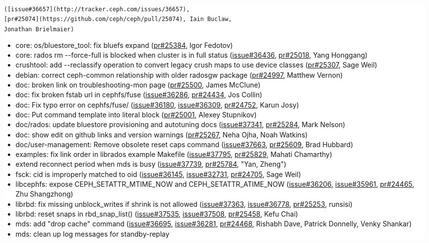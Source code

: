     ([issue#36657](http://tracker.ceph.com/issues/36657),
    [pr#25074](https://github.com/ceph/ceph/pull/25074), Iain Buclaw,
    Jonathan Brielmaier)
-   core: os/bluestore_tool: fix bluefs expand
    ([pr#25384](https://github.com/ceph/ceph/pull/25384), Igor Fedotov)
-   core: rados rm \--force-full is blocked when cluster is in full
    status ([issue#36436](http://tracker.ceph.com/issues/36436),
    [pr#25018](https://github.com/ceph/ceph/pull/25018), Yang Honggang)
-   crushtool: add \--reclassify operation to convert legacy crush maps
    to use device classes
    ([pr#25307](https://github.com/ceph/ceph/pull/25307), Sage Weil)
-   debian: correct ceph-common relationship with older radosgw package
    ([pr#24997](https://github.com/ceph/ceph/pull/24997), Matthew
    Vernon)
-   doc: broken link on troubleshooting-mon page
    ([pr#25500](https://github.com/ceph/ceph/pull/25500), James McClune)
-   doc: fix broken fstab url in cephfs/fuse
    ([issue#36286](http://tracker.ceph.com/issues/36286),
    [pr#24434](https://github.com/ceph/ceph/pull/24434), Jos Collin)
-   doc: Fix typo error on cephfs/fuse/
    ([issue#36180](http://tracker.ceph.com/issues/36180),
    [issue#36309](http://tracker.ceph.com/issues/36309),
    [pr#24752](https://github.com/ceph/ceph/pull/24752), Karun Josy)
-   doc: Put command template into literal block
    ([pr#25001](https://github.com/ceph/ceph/pull/25001), Alexey
    Stupnikov)
-   doc/rados: update bluestore provisioning and autotuning docs
    ([issue#37341](http://tracker.ceph.com/issues/37341),
    [pr#25284](https://github.com/ceph/ceph/pull/25284), Mark Nelson)
-   doc: show edit on github links and version warnings
    ([pr#25267](https://github.com/ceph/ceph/pull/25267), Neha Ojha,
    Noah Watkins)
-   doc/user-management: Remove obsolete reset caps command
    ([issue#37663](http://tracker.ceph.com/issues/37663),
    [pr#25609](https://github.com/ceph/ceph/pull/25609), Brad Hubbard)
-   examples: fix link order in librados example Makefile
    ([issue#37795](http://tracker.ceph.com/issues/37795),
    [pr#25829](https://github.com/ceph/ceph/pull/25829), Mahati
    Chamarthy)
-   extend reconnect period when mds is busy
    ([issue#37739](http://tracker.ceph.com/issues/37739),
    [pr#25784](https://github.com/ceph/ceph/pull/25784), \"Yan, Zheng\")
-   fsck: cid is improperly matched to oid
    ([issue#36145](http://tracker.ceph.com/issues/36145),
    [issue#32731](http://tracker.ceph.com/issues/32731),
    [pr#24705](https://github.com/ceph/ceph/pull/24705), Sage Weil)
-   libcephfs: expose CEPH_SETATTR_MTIME_NOW and CEPH_SETATTR_ATIME_NOW
    ([issue#36206](http://tracker.ceph.com/issues/36206),
    [issue#35961](http://tracker.ceph.com/issues/35961),
    [pr#24465](https://github.com/ceph/ceph/pull/24465), Zhu Shangzhong)
-   librbd: fix missing unblock_writes if shrink is not allowed
    ([issue#37363](http://tracker.ceph.com/issues/37363),
    [issue#36778](http://tracker.ceph.com/issues/36778),
    [pr#25253](https://github.com/ceph/ceph/pull/25253), runsisi)
-   librbd: reset snaps in rbd_snap_list()
    ([issue#37535](http://tracker.ceph.com/issues/37535),
    [issue#37508](http://tracker.ceph.com/issues/37508),
    [pr#25458](https://github.com/ceph/ceph/pull/25458), Kefu Chai)
-   mds: add \"drop cache\" command
    ([issue#36695](http://tracker.ceph.com/issues/36695),
    [issue#36281](http://tracker.ceph.com/issues/36281),
    [pr#24468](https://github.com/ceph/ceph/pull/24468), Rishabh Dave,
    Patrick Donnelly, Venky Shankar)
-   mds: clean up log messages for standby-replay